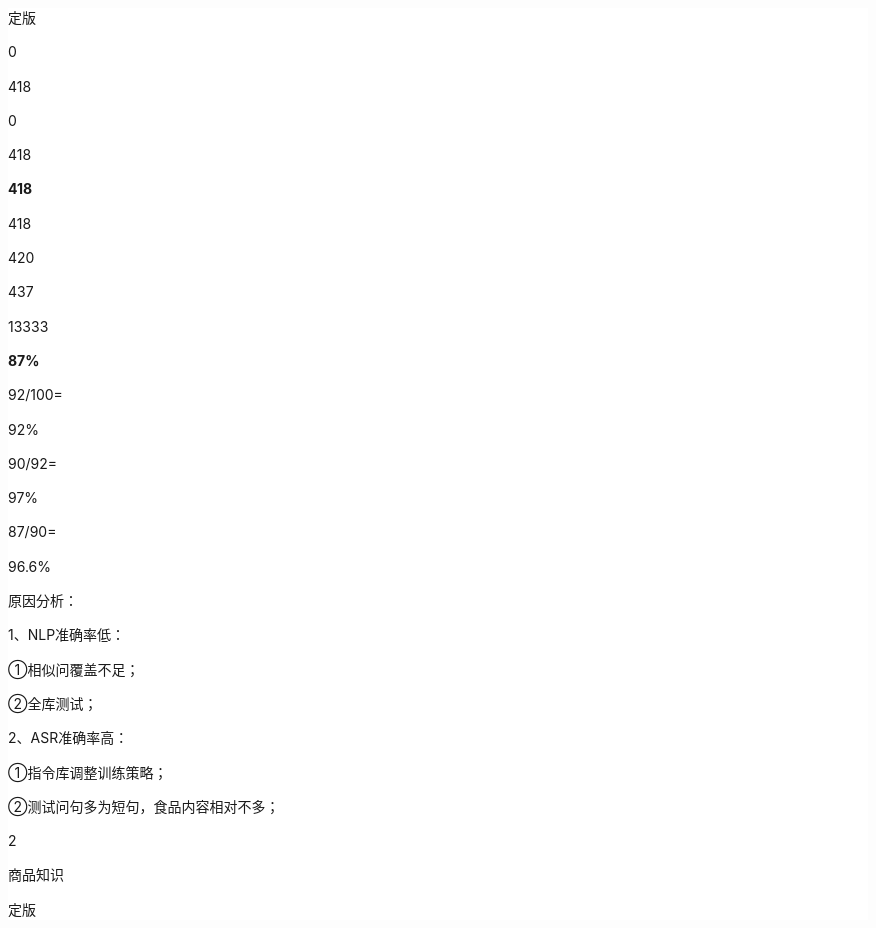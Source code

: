 定版

0

418

0

418

**418**

418

420

437

13333

  

  

  

**87%**

  

  

92/100=

92%

  
  
  
90/92=

97%

  
  
  
87/90=

96.6%

原因分析：

1、NLP准确率低：

①相似问覆盖不足；

②全库测试；

2、ASR准确率高：

①指令库调整训练策略；

②测试问句多为短句，食品内容相对不多；

2

商品知识

定版
